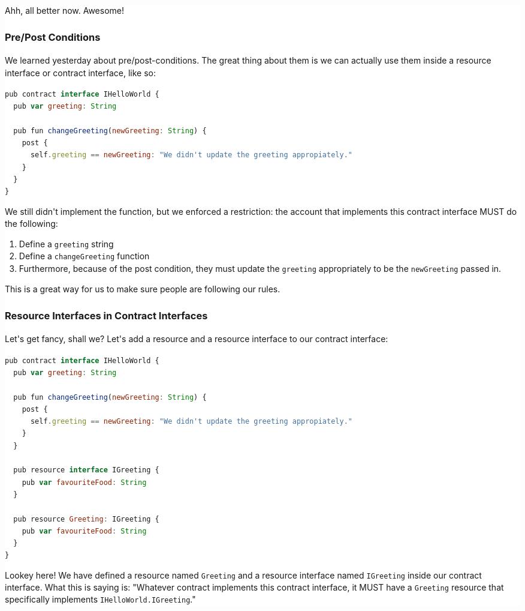 
Ahh, all better now. Awesome!

### Pre/Post Conditions

We learned yesterday about pre/post-conditions. The great thing about them is we can actually use them inside a resource interface or contract interface, like so:

```javascript
pub contract interface IHelloWorld {
  pub var greeting: String
  
  pub fun changeGreeting(newGreeting: String) {
    post {
      self.greeting == newGreeting: "We didn't update the greeting appropiately."
    }
  }
}
```

We still didn't implement the function, but we enforced a restriction: the account that implements this contract interface MUST do the following:
1. Define a `greeting` string
2. Define a `changeGreeting` function
3. Furthermore, because of the post condition, they must update the `greeting` appropriately to be the `newGreeting` passed in.

This is a great way for us to make sure people are following our rules.

### Resource Interfaces in Contract Interfaces

Let's get fancy, shall we? Let's add a resource and a resource interface to our contract interface:

```javascript
pub contract interface IHelloWorld {
  pub var greeting: String
  
  pub fun changeGreeting(newGreeting: String) {
    post {
      self.greeting == newGreeting: "We didn't update the greeting appropiately."
    }
  }

  pub resource interface IGreeting {
    pub var favouriteFood: String
  }

  pub resource Greeting: IGreeting {
    pub var favouriteFood: String
  }
}
```

Lookey here! We have defined a resource named `Greeting` and a resource interface named `IGreeting` inside our contract interface. What this is saying is: "Whatever contract implements this contract interface, it MUST have a `Greeting` resource that specifically implements `IHelloWorld.IGreeting`."
